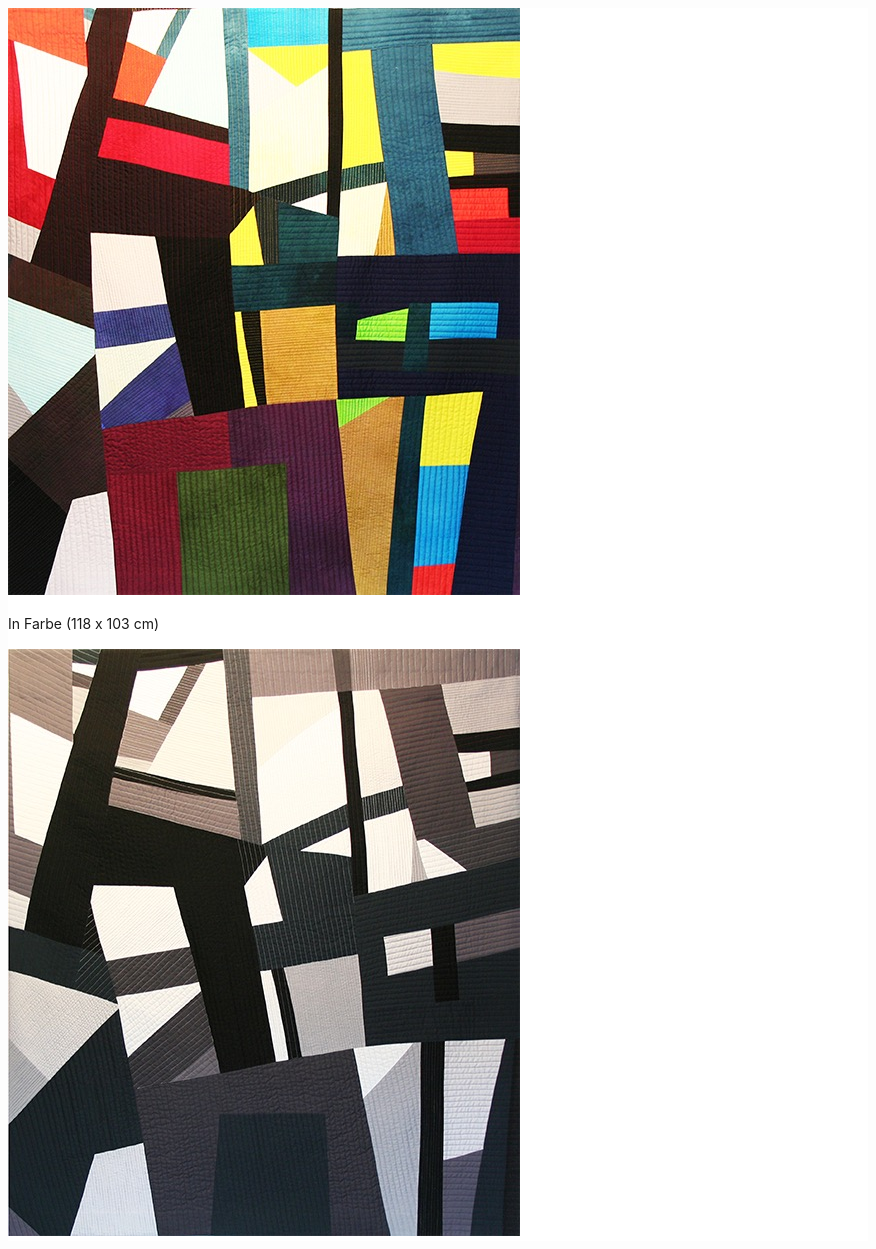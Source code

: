 <img src="images/works-2017-2019/6-in-farbe.jpg" loading="lazy" alt="" width="512" height="587">

In Farbe (118 x 103 cm)

<img src="images/works-2017-2019/7-schwarz-grau-weiss.jpg" loading="lazy" alt="" width="512" height="587">
